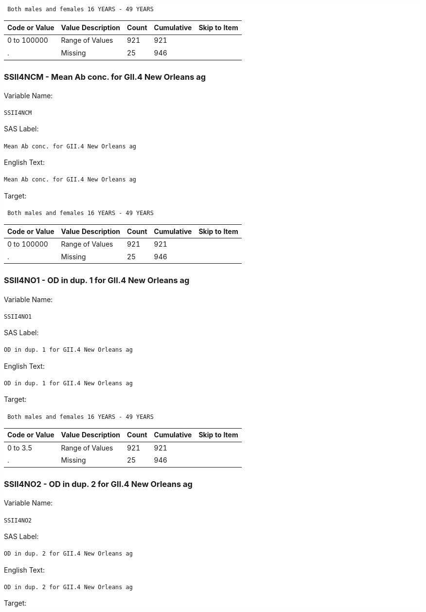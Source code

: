      Both males and females 16 YEARS - 49 YEARS
Code or Value | Value Description | Count | Cumulative | Skip to Item  
---|---|---|---|---  
0 to 100000 | Range of Values | 921 | 921 |   
. | Missing | 25 | 946 |   
  
### SSII4NCM - Mean Ab conc. for GII.4 New Orleans ag

Variable Name:

    SSII4NCM
SAS Label:

    Mean Ab conc. for GII.4 New Orleans ag
English Text:

    Mean Ab conc. for GII.4 New Orleans ag
Target:

     Both males and females 16 YEARS - 49 YEARS
Code or Value | Value Description | Count | Cumulative | Skip to Item  
---|---|---|---|---  
0 to 100000 | Range of Values | 921 | 921 |   
. | Missing | 25 | 946 |   
  
### SSII4NO1 - OD in dup. 1 for GII.4 New Orleans ag

Variable Name:

    SSII4NO1
SAS Label:

    OD in dup. 1 for GII.4 New Orleans ag
English Text:

    OD in dup. 1 for GII.4 New Orleans ag
Target:

     Both males and females 16 YEARS - 49 YEARS
Code or Value | Value Description | Count | Cumulative | Skip to Item  
---|---|---|---|---  
0 to 3.5 | Range of Values | 921 | 921 |   
. | Missing | 25 | 946 |   
  
### SSII4NO2 - OD in dup. 2 for GII.4 New Orleans ag

Variable Name:

    SSII4NO2
SAS Label:

    OD in dup. 2 for GII.4 New Orleans ag
English Text:

    OD in dup. 2 for GII.4 New Orleans ag
Target:
